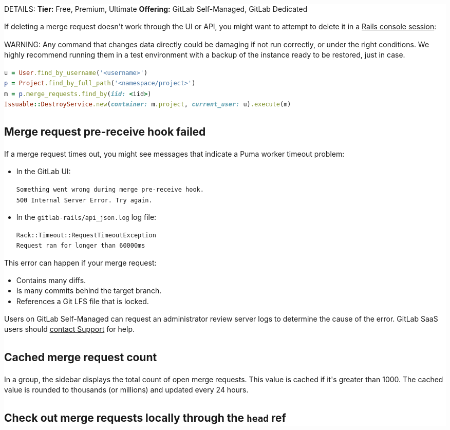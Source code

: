 DETAILS:
**Tier:** Free, Premium, Ultimate
**Offering:** GitLab Self-Managed, GitLab Dedicated

If deleting a merge request doesn't work through the UI or API, you might want to attempt to delete it in a [Rails console session](../../../administration/operations/rails_console.md#starting-a-rails-console-session):

WARNING:
Any command that changes data directly could be damaging if not run correctly,
or under the right conditions. We highly recommend running them in a test environment
with a backup of the instance ready to be restored, just in case.

```ruby
u = User.find_by_username('<username>')
p = Project.find_by_full_path('<namespace/project>')
m = p.merge_requests.find_by(iid: <iid>)
Issuable::DestroyService.new(container: m.project, current_user: u).execute(m)
```

## Merge request pre-receive hook failed

If a merge request times out, you might see messages that indicate a Puma worker
timeout problem:

- In the GitLab UI:

  ```plaintext
  Something went wrong during merge pre-receive hook.
  500 Internal Server Error. Try again.
  ```

- In the `gitlab-rails/api_json.log` log file:

  ```plaintext
  Rack::Timeout::RequestTimeoutException
  Request ran for longer than 60000ms
  ```

This error can happen if your merge request:

- Contains many diffs.
- Is many commits behind the target branch.
- References a Git LFS file that is locked.

Users on GitLab Self-Managed can request an administrator review server logs
to determine the cause of the error. GitLab SaaS users should
[contact Support](https://about.gitlab.com/support/#contact-support) for help.

## Cached merge request count

In a group, the sidebar displays the total count of open merge requests. This value is cached if it's
greater than 1000. The cached value is rounded to thousands (or millions) and updated every 24 hours.

## Check out merge requests locally through the `head` ref
